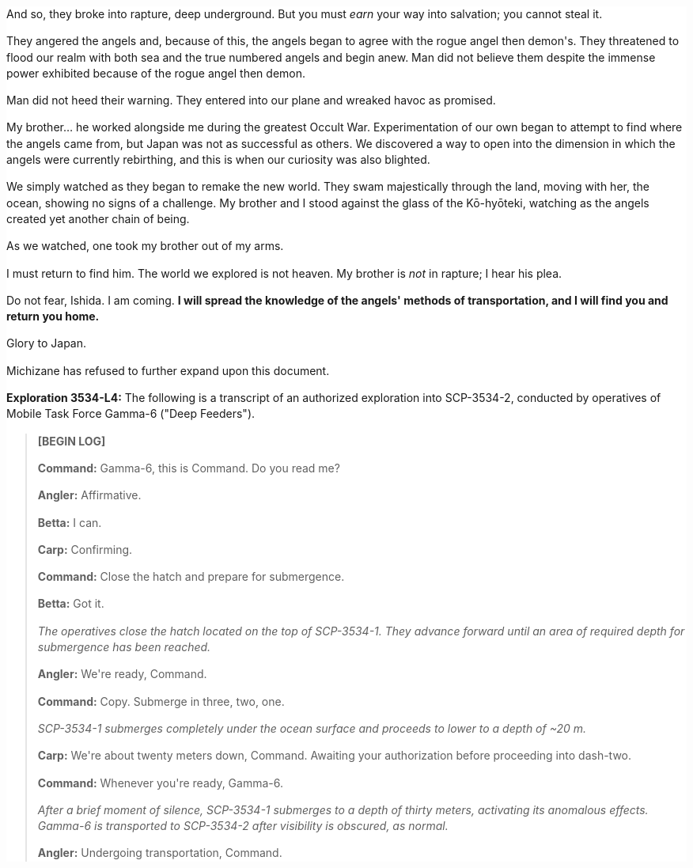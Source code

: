 And so, they broke into rapture, deep underground. But you must _earn_ your way into salvation; you cannot steal it.

They angered the angels and, because of this, the angels began to agree with the rogue angel then demon's. They threatened to flood our realm with both sea and the true numbered angels and begin anew. Man did not believe them despite the immense power exhibited because of the rogue angel then demon.

Man did not heed their warning. They entered into our plane and wreaked havoc as promised.

My brother… he worked alongside me during the greatest Occult War. Experimentation of our own began to attempt to find where the angels came from, but Japan was not as successful as others. We discovered a way to open into the dimension in which the angels were currently rebirthing, and this is when our curiosity was also blighted.

We simply watched as they began to remake the new world. They swam majestically through the land, moving with her, the ocean, showing no signs of a challenge. My brother and I stood against the glass of the Kō-hyōteki, watching as the angels created yet another chain of being.

As we watched, one took my brother out of my arms.

I must return to find him. The world we explored is not heaven. My brother is _not_ in rapture; I hear his plea.

Do not fear, Ishida. I am coming. **I will spread the knowledge of the angels' methods of transportation, and I will find you and return you home.**

Glory to Japan.

  
Michizane has refused to further expand upon this document.

**Exploration 3534-L4:** The following is a transcript of an authorized exploration into SCP-3534-2, conducted by operatives of Mobile Task Force Gamma-6 ("Deep Feeders").

> **\[BEGIN LOG\]**
> 
> **Command:** Gamma-6, this is Command. Do you read me?
> 
> **Angler:** Affirmative.
> 
> **Betta:** I can.
> 
> **Carp:** Confirming.
> 
> **Command:** Close the hatch and prepare for submergence.
> 
> **Betta:** Got it.
> 
> _The operatives close the hatch located on the top of SCP-3534-1. They advance forward until an area of required depth for submergence has been reached._
> 
> **Angler:** We're ready, Command.
> 
> **Command:** Copy. Submerge in three, two, one.
> 
> _SCP-3534-1 submerges completely under the ocean surface and proceeds to lower to a depth of ~20 m._
> 
> **Carp:** We're about twenty meters down, Command. Awaiting your authorization before proceeding into dash-two.
> 
> **Command:** Whenever you're ready, Gamma-6.
> 
> _After a brief moment of silence, SCP-3534-1 submerges to a depth of thirty meters, activating its anomalous effects. Gamma-6 is transported to SCP-3534-2 after visibility is obscured, as normal._
> 
> **Angler:** Undergoing transportation, Command.
> 